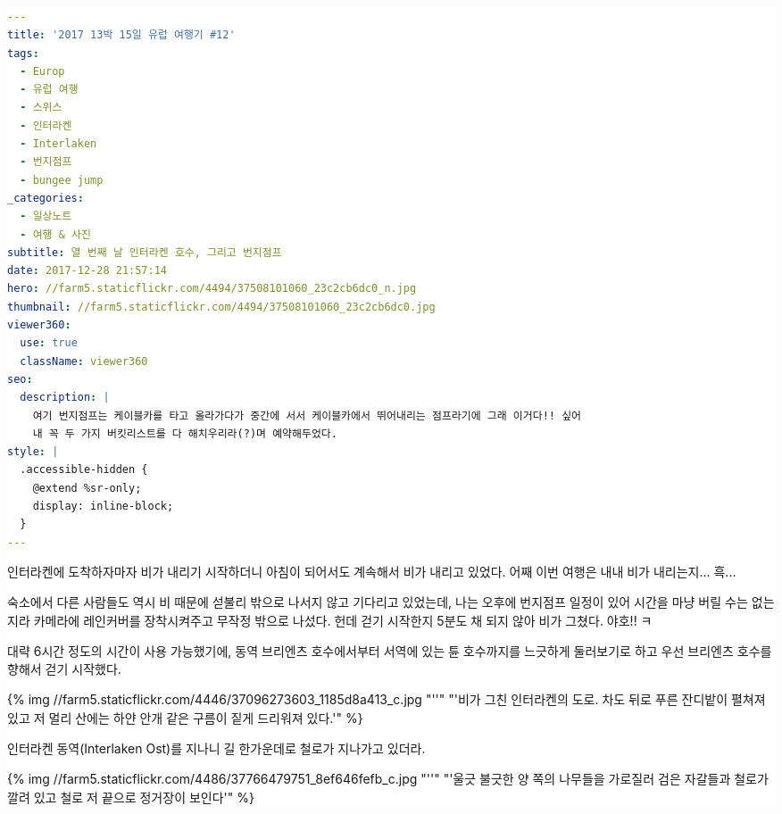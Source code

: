 ```yaml
---
title: '2017 13박 15일 유럽 여행기 ​#12'
tags:
  - Europ
  - 유럽 여행
  - 스위스
  - 인터라켄
  - Interlaken
  - 번지점프
  - bungee jump
_categories:
  - 일상노트
  - 여행 & 사진
subtitle: 열 번째 날 인터라켄 호수, 그리고 번지점프
date: 2017-12-28 21:57:14
hero: //farm5.staticflickr.com/4494/37508101060_23c2cb6dc0_n.jpg
thumbnail: //farm5.staticflickr.com/4494/37508101060_23c2cb6dc0.jpg
viewer360:
  use: true
  className: viewer360
seo:
  description: |
    여기 번지점프는 케이블카를 타고 올라가다가 중간에 서서 케이블카에서 뛰어내리는 점프라기에 그래 이거다!! 싶어
    내 꼭 두 가지 버킷리스트를 다 해치우리라(?)며 예약해두었다.
style: |
  .accessible-hidden {
    @extend %sr-only;
    display: inline-block;
  }
---
```



인터라켄에 도착하자마자 비가 내리기 시작하더니 아침이 되어서도 계속해서 비가 내리고 있었다.
어째 이번 여행은 내내 비가 내리는지... 흑...

숙소에서 다른 사람들도 역시 비 때문에 섣불리 밖으로 나서지 않고 기다리고 있었는데, 나는 오후에
번지점프 일정이 있어 시간을 마냥 버릴 수는 없는지라 카메라에 레인커버를 장착시켜주고 무작정
밖으로 나섰다. 헌데 걷기 시작한지 5분도 채 되지 않아 비가 그쳤다. 야호!! ㅋ

대략 6시간 정도의 시간이 사용 가능했기에, 동역 브리엔츠 호수에서부터 서역에 있는 튠 호수까지를
느긋하게 둘러보기로 하고 우선 브리엔츠 호수를 향해서 걷기 시작했다.

<p>
  {% img //farm5.staticflickr.com/4446/37096273603_1185d8a413_c.jpg "''" "'비가 그친 인터라켄의 도로. 차도 뒤로 푸른 잔디밭이 펼쳐져 있고 저 멀리 산에는 하얀 안개 같은 구름이 짙게 드리워져 있다.'" %}
</p>

인터라켄 동역(Interlaken Ost)를 지나니 길 한가운데로 철로가 지나가고 있더라.

<p>
  {% img //farm5.staticflickr.com/4486/37766479751_8ef646fefb_c.jpg "''" "'울긋 불긋한 양 쪽의 나무들을 가로질러 검은 자갈들과 철로가 깔려 있고 철로 저 끝으로 정거장이 보인다'" %}
</p>
